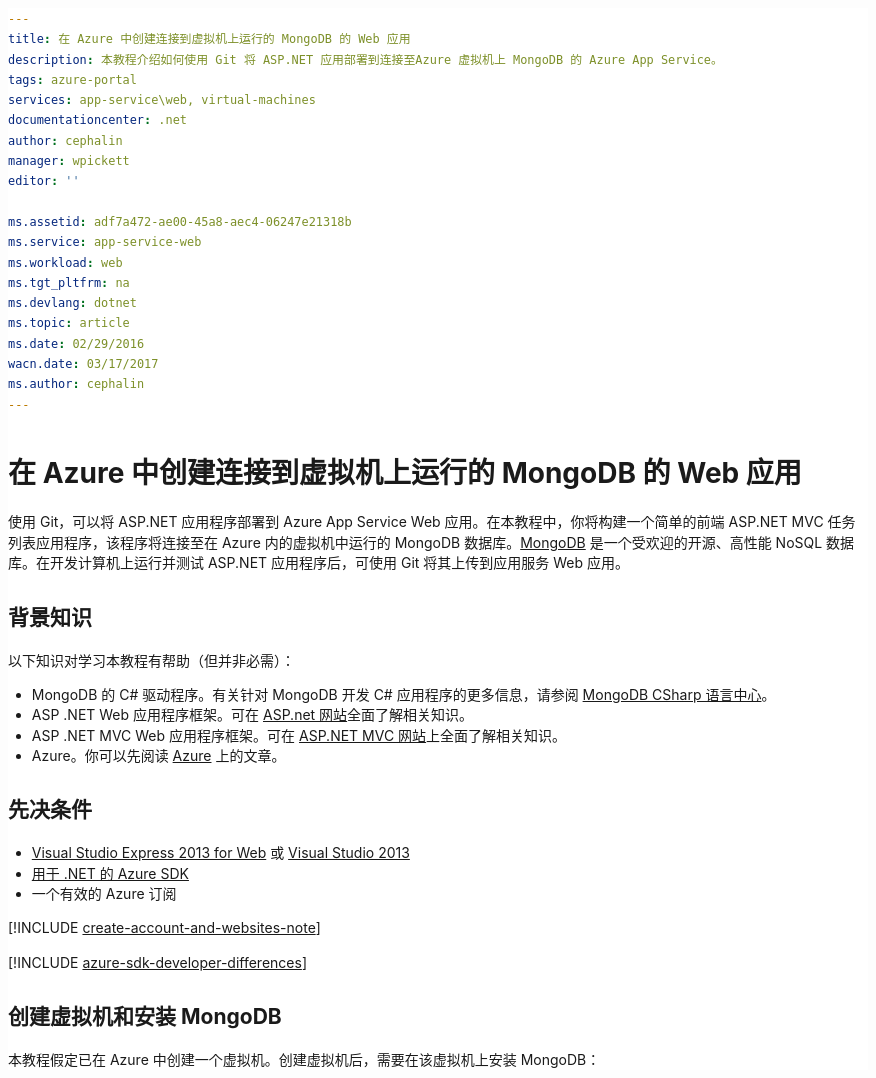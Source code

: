 ```yaml
---
title: 在 Azure 中创建连接到虚拟机上运行的 MongoDB 的 Web 应用
description: 本教程介绍如何使用 Git 将 ASP.NET 应用部署到连接至Azure 虚拟机上 MongoDB 的 Azure App Service。
tags: azure-portal
services: app-service\web, virtual-machines
documentationcenter: .net
author: cephalin
manager: wpickett
editor: ''

ms.assetid: adf7a472-ae00-45a8-aec4-06247e21318b
ms.service: app-service-web
ms.workload: web
ms.tgt_pltfrm: na
ms.devlang: dotnet
ms.topic: article
ms.date: 02/29/2016
wacn.date: 03/17/2017
ms.author: cephalin
---
```


# 在 Azure 中创建连接到虚拟机上运行的 MongoDB 的 Web 应用
使用 Git，可以将 ASP.NET 应用程序部署到 Azure App Service Web 应用。在本教程中，你将构建一个简单的前端 ASP.NET MVC 任务列表应用程序，该程序将连接至在 Azure 内的虚拟机中运行的 MongoDB 数据库。[MongoDB][MongoDB] 是一个受欢迎的开源、高性能 NoSQL 数据库。在开发计算机上运行并测试 ASP.NET 应用程序后，可使用 Git 将其上传到应用服务 Web 应用。

## 背景知识
以下知识对学习本教程有帮助（但并非必需）：

* MongoDB 的 C# 驱动程序。有关针对 MongoDB 开发 C# 应用程序的更多信息，请参阅 [MongoDB CSharp 语言中心][MongoC#LangCenter]。
* ASP .NET Web 应用程序框架。可在 [ASP.net 网站][ASP.NET]全面了解相关知识。
* ASP .NET MVC Web 应用程序框架。可在 [ASP.NET MVC 网站][MVCWebSite]上全面了解相关知识。
* Azure。你可以先阅读 [Azure][WindowsAzure] 上的文章。

## 先决条件
* [Visual Studio Express 2013 for Web][VSEWeb] 或 [Visual Studio 2013][VSUlt]
* [用于 .NET 的 Azure SDK](http://go.microsoft.com/fwlink/p/?linkid=323510&clcid=0x409)
* 一个有效的 Azure 订阅

[!INCLUDE [create-account-and-websites-note](../../includes/create-account-and-websites-note.md)]

[!INCLUDE [azure-sdk-developer-differences](../../includes/azure-visual-studio-login-guide.md)]

<a id="virtualmachine"></a>

## 创建虚拟机和安装 MongoDB
本教程假定已在 Azure 中创建一个虚拟机。创建虚拟机后，需要在该虚拟机上安装 MongoDB：


[AzurePortal]: http://manage.windowsazure.cn
[WindowsAzure]: http://www.azure.cn
[MongoC#LangCenter]: http://docs.mongodb.org/ecosystem/drivers/csharp/
[MVCWebSite]: http://www.asp.net/mvc
[ASP.NET]: http://www.asp.net/
[MongoConnectionStrings]: http://www.mongodb.org/display/DOCS/Connections
[MongoDB]: http://www.mongodb.org
[InstallMongoOnWindowsVM]: ../virtual-machines/virtual-machines-windows-classic-install-mongodb.md
[VSEWeb]: http://www.visualstudio.com/zh-cn/downloads/download-visual-studio-vs#d-2013-express
[VSUlt]: http://www.visualstudio.com/zh-cn/downloads/download-visual-studio-vs
[StartPageNewProject]: ./media/web-sites-dotnet-store-data-mongodb-vm/NewProject.png
[NewProjectMyTaskListApp]: ./media/web-sites-dotnet-store-data-mongodb-vm/NewProjectMyTaskListApp.png
[VS2013SelectMVCTemplate]: ./media/web-sites-dotnet-store-data-mongodb-vm/VS2013SelectMVCTemplate.png
[VS2013DefaultMVCApplication]: ./media/web-sites-dotnet-store-data-mongodb-vm/VS2013DefaultMVCApplication.png
[VS2013ManageNuGetPackages]: ./media/web-sites-dotnet-store-data-mongodb-vm/VS2013ManageNuGetPackages.png
[SearchforMongoDBCSharpDriver]: ./media/web-sites-dotnet-store-data-mongodb-vm/SearchforMongoDBCSharpDriver.png
[MongoDBCsharpDriverInstalled]: ./media/web-sites-dotnet-store-data-mongodb-vm/MongoDBCsharpDriverInstalled.png
[MongoDBCSharpDriverReferences]: ./media/web-sites-dotnet-store-data-mongodb-vm/MongoDBCSharpDriverReferences.png
[SolutionExplorerMyTaskListApp]: ./media/web-sites-dotnet-store-data-mongodb-vm/SolutionExplorerMyTaskListApp.png
[TaskListAppBlank]: ./media/web-sites-dotnet-store-data-mongodb-vm/TaskListAppBlank.png
[WAWSCreateWebSite]: ./media/web-sites-dotnet-store-data-mongodb-vm/WAWSCreateWebSite.png
[WAWSDashboardMyTaskListApp]: ./media/web-sites-dotnet-store-data-mongodb-vm/WAWSDashboardMyTaskListApp.png
[Image9]: ./media/web-sites-dotnet-store-data-mongodb-vm/RepoReady.png
[Image10]: ./media/web-sites-dotnet-store-data-mongodb-vm/GitInstructions.png
[Image11]: ./media/web-sites-dotnet-store-data-mongodb-vm/GitDeploymentComplete.png
[Create a virtual machine and install MongoDB]: #virtualmachine
[Create and run the My Task List ASP.NET application on your development computer]: #createapp
[Create an Azure web site]: #createwebsite
[Deploy the ASP.NET application to the web site using Git]: #deployapp